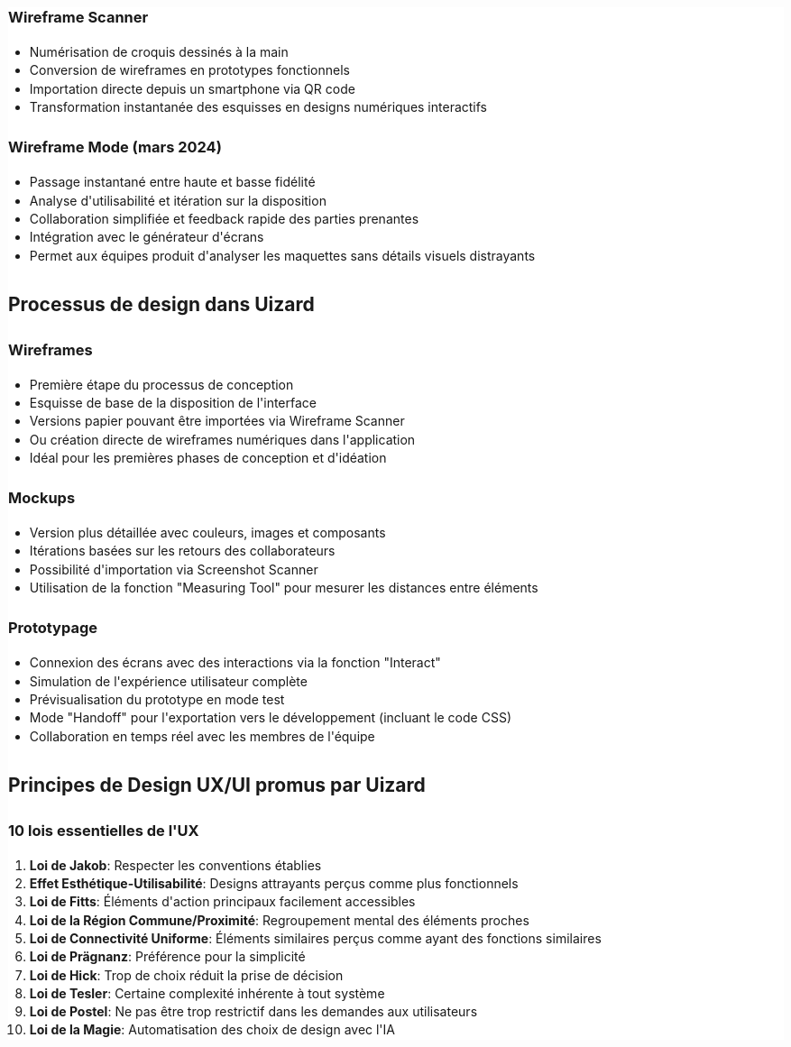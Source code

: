 ### Wireframe Scanner
- Numérisation de croquis dessinés à la main
- Conversion de wireframes en prototypes fonctionnels
- Importation directe depuis un smartphone via QR code
- Transformation instantanée des esquisses en designs numériques interactifs

### Wireframe Mode (mars 2024)
- Passage instantané entre haute et basse fidélité
- Analyse d'utilisabilité et itération sur la disposition
- Collaboration simplifiée et feedback rapide des parties prenantes
- Intégration avec le générateur d'écrans
- Permet aux équipes produit d'analyser les maquettes sans détails visuels distrayants

## Processus de design dans Uizard

### Wireframes
- Première étape du processus de conception
- Esquisse de base de la disposition de l'interface
- Versions papier pouvant être importées via Wireframe Scanner
- Ou création directe de wireframes numériques dans l'application
- Idéal pour les premières phases de conception et d'idéation

### Mockups
- Version plus détaillée avec couleurs, images et composants
- Itérations basées sur les retours des collaborateurs
- Possibilité d'importation via Screenshot Scanner
- Utilisation de la fonction "Measuring Tool" pour mesurer les distances entre éléments

### Prototypage
- Connexion des écrans avec des interactions via la fonction "Interact"
- Simulation de l'expérience utilisateur complète
- Prévisualisation du prototype en mode test
- Mode "Handoff" pour l'exportation vers le développement (incluant le code CSS)
- Collaboration en temps réel avec les membres de l'équipe

## Principes de Design UX/UI promus par Uizard

### 10 lois essentielles de l'UX
1. **Loi de Jakob**: Respecter les conventions établies
2. **Effet Esthétique-Utilisabilité**: Designs attrayants perçus comme plus fonctionnels
3. **Loi de Fitts**: Éléments d'action principaux facilement accessibles
4. **Loi de la Région Commune/Proximité**: Regroupement mental des éléments proches
5. **Loi de Connectivité Uniforme**: Éléments similaires perçus comme ayant des fonctions similaires
6. **Loi de Prägnanz**: Préférence pour la simplicité
7. **Loi de Hick**: Trop de choix réduit la prise de décision
8. **Loi de Tesler**: Certaine complexité inhérente à tout système
9. **Loi de Postel**: Ne pas être trop restrictif dans les demandes aux utilisateurs
10. **Loi de la Magie**: Automatisation des choix de design avec l'IA
